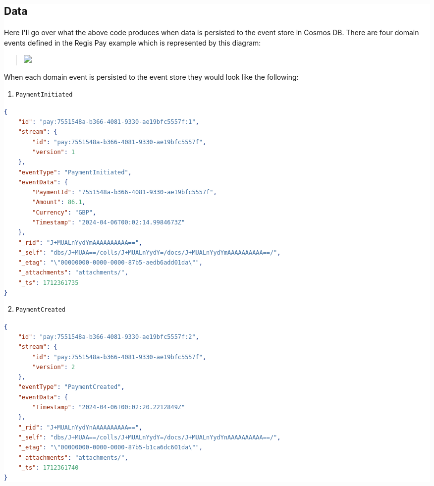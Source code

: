 ## Data

Here I'll go over what the above code produces when data is persisted to the event store in Cosmos DB. There are four domain events defined in the Regis Pay example which is represented by this diagram: 

> <img src="/posts/images/domain-events.drawio.png" style="max-width: 100%">


When each domain event is persisted to the event store they would look like the following:

1. `PaymentInitiated`

```json
{
    "id": "pay:7551548a-b366-4081-9330-ae19bfc5557f:1",
    "stream": {
        "id": "pay:7551548a-b366-4081-9330-ae19bfc5557f",
        "version": 1
    },
    "eventType": "PaymentInitiated",
    "eventData": {
        "PaymentId": "7551548a-b366-4081-9330-ae19bfc5557f",
        "Amount": 86.1,
        "Currency": "GBP",
        "Timestamp": "2024-04-06T00:02:14.9984673Z"
    },
    "_rid": "J+MUALnYydYmAAAAAAAAAA==",
    "_self": "dbs/J+MUAA==/colls/J+MUALnYydY=/docs/J+MUALnYydYmAAAAAAAAAA==/",
    "_etag": "\"00000000-0000-0000-87b5-aedb6add01da\"",
    "_attachments": "attachments/",
    "_ts": 1712361735
}
```

2. `PaymentCreated`

```json
{
    "id": "pay:7551548a-b366-4081-9330-ae19bfc5557f:2",
    "stream": {
        "id": "pay:7551548a-b366-4081-9330-ae19bfc5557f",
        "version": 2
    },
    "eventType": "PaymentCreated",
    "eventData": {
        "Timestamp": "2024-04-06T00:02:20.2212849Z"
    },
    "_rid": "J+MUALnYydYnAAAAAAAAAA==",
    "_self": "dbs/J+MUAA==/colls/J+MUALnYydY=/docs/J+MUALnYydYnAAAAAAAAAA==/",
    "_etag": "\"00000000-0000-0000-87b5-b1ca6dc601da\"",
    "_attachments": "attachments/",
    "_ts": 1712361740
}
```
